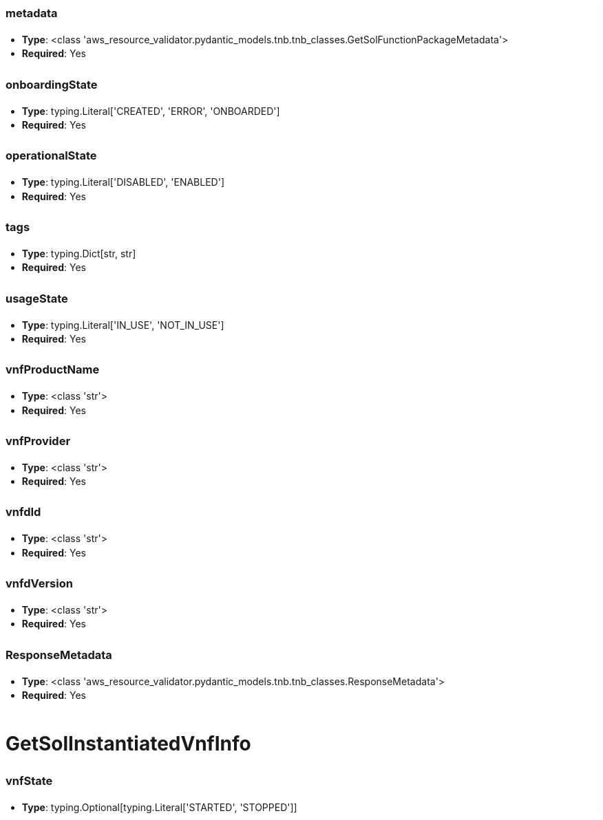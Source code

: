 ### metadata
- **Type**: <class 'aws_resource_validator.pydantic_models.tnb.tnb_classes.GetSolFunctionPackageMetadata'>
- **Required**: Yes

### onboardingState
- **Type**: typing.Literal['CREATED', 'ERROR', 'ONBOARDED']
- **Required**: Yes

### operationalState
- **Type**: typing.Literal['DISABLED', 'ENABLED']
- **Required**: Yes

### tags
- **Type**: typing.Dict[str, str]
- **Required**: Yes

### usageState
- **Type**: typing.Literal['IN_USE', 'NOT_IN_USE']
- **Required**: Yes

### vnfProductName
- **Type**: <class 'str'>
- **Required**: Yes

### vnfProvider
- **Type**: <class 'str'>
- **Required**: Yes

### vnfdId
- **Type**: <class 'str'>
- **Required**: Yes

### vnfdVersion
- **Type**: <class 'str'>
- **Required**: Yes

### ResponseMetadata
- **Type**: <class 'aws_resource_validator.pydantic_models.tnb.tnb_classes.ResponseMetadata'>
- **Required**: Yes


# GetSolInstantiatedVnfInfo

### vnfState
- **Type**: typing.Optional[typing.Literal['STARTED', 'STOPPED']]

